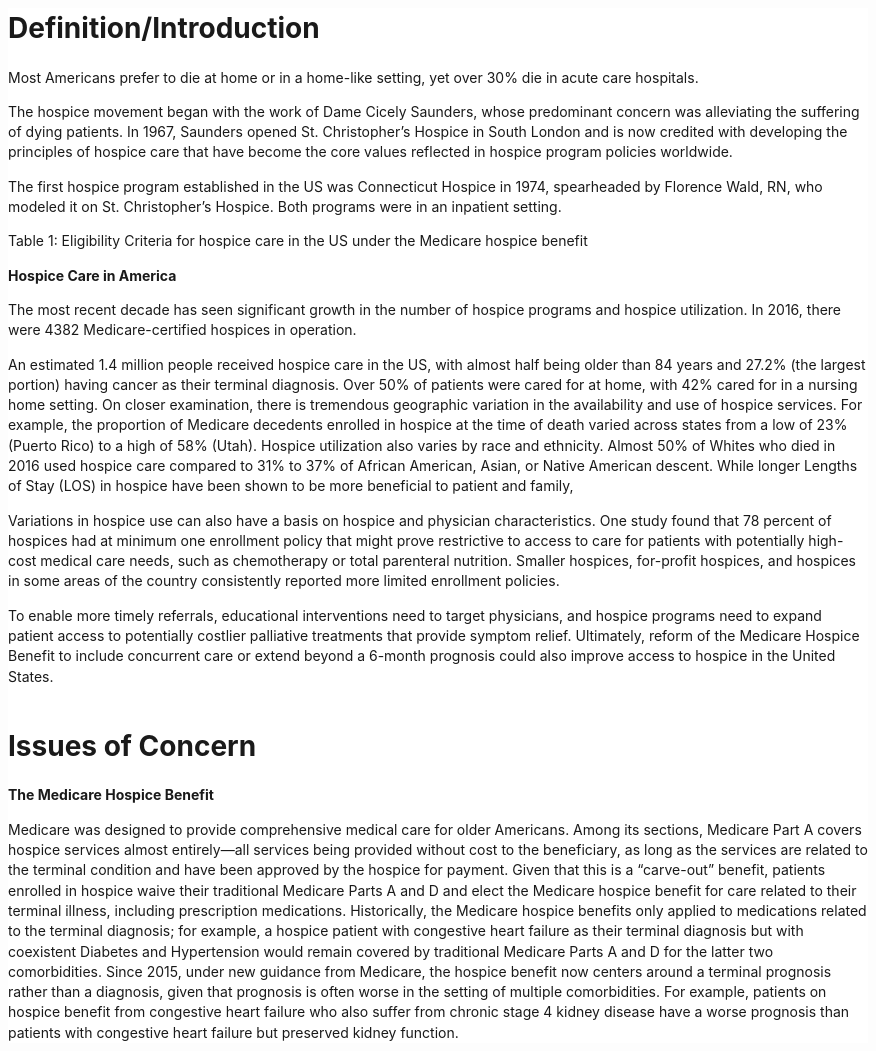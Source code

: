 # Definition/Introduction

Most Americans prefer to die at home or in a home-like setting, yet over 30% die in acute care hospitals.

The hospice movement began with the work of Dame Cicely Saunders, whose predominant concern was alleviating the suffering of dying patients. In 1967, Saunders opened St. Christopher’s Hospice in South London and is now credited with developing the principles of hospice care that have become the core values reflected in hospice program policies worldwide.

The first hospice program established in the US was Connecticut Hospice in 1974, spearheaded by Florence Wald, RN, who modeled it on St. Christopher’s Hospice. Both programs were in an inpatient setting.

Table 1: Eligibility Criteria for hospice care in the US under the Medicare hospice benefit

**Hospice Care in America**

The most recent decade has seen significant growth in the number of hospice programs and hospice utilization. In 2016, there were 4382 Medicare-certified hospices in operation.

An estimated 1.4 million people received hospice care in the US, with almost half being older than 84 years and 27.2% (the largest portion) having cancer as their terminal diagnosis. Over 50% of patients were cared for at home, with 42% cared for in a nursing home setting. On closer examination, there is tremendous geographic variation in the availability and use of hospice services. For example, the proportion of Medicare decedents enrolled in hospice at the time of death varied across states from a low of 23% (Puerto Rico) to a high of 58% (Utah). Hospice utilization also varies by race and ethnicity. Almost 50% of Whites who died in 2016 used hospice care compared to 31% to 37% of African American, Asian, or Native American descent. While longer Lengths of Stay (LOS) in hospice have been shown to be more beneficial to patient and family,

Variations in hospice use can also have a basis on hospice and physician characteristics. One study found that 78 percent of hospices had at minimum one enrollment policy that might prove restrictive to access to care for patients with potentially high-cost medical care needs, such as chemotherapy or total parenteral nutrition. Smaller hospices, for-profit hospices, and hospices in some areas of the country consistently reported more limited enrollment policies.

To enable more timely referrals, educational interventions need to target physicians, and hospice programs need to expand patient access to potentially costlier palliative treatments that provide symptom relief. Ultimately, reform of the Medicare Hospice Benefit to include concurrent care or extend beyond a 6-month prognosis could also improve access to hospice in the United States.

# Issues of Concern

**The Medicare Hospice Benefit**

Medicare was designed to provide comprehensive medical care for older Americans. Among its sections, Medicare Part A covers hospice services almost entirely—all services being provided without cost to the beneficiary, as long as the services are related to the terminal condition and have been approved by the hospice for payment. Given that this is a “carve-out” benefit, patients enrolled in hospice waive their traditional Medicare Parts A and D and elect the Medicare hospice benefit for care related to their terminal illness, including prescription medications. Historically, the Medicare hospice benefits only applied to medications related to the terminal diagnosis; for example, a hospice patient with congestive heart failure as their terminal diagnosis but with coexistent Diabetes and Hypertension would remain covered by traditional Medicare Parts A and D for the latter two comorbidities. Since 2015, under new guidance from Medicare, the hospice benefit now centers around a terminal prognosis rather than a diagnosis, given that prognosis is often worse in the setting of multiple comorbidities. For example, patients on hospice benefit from congestive heart failure who also suffer from chronic stage 4 kidney disease have a worse prognosis than patients with congestive heart failure but preserved kidney function.
